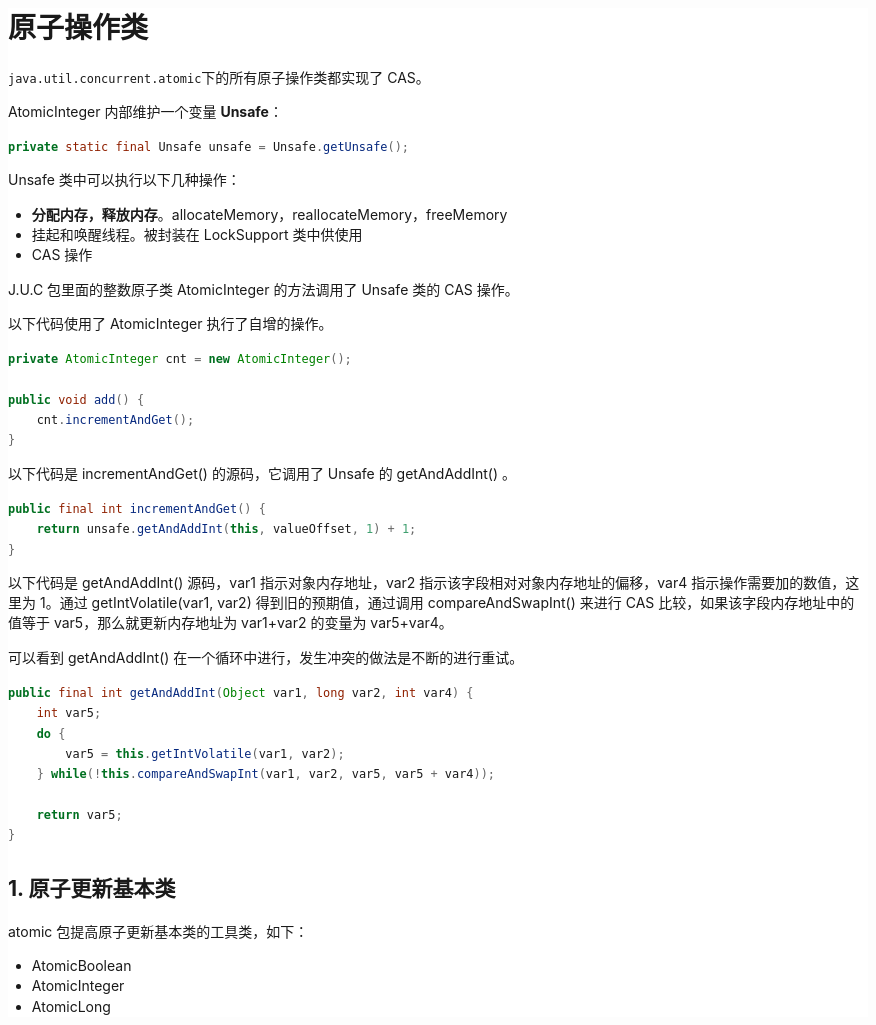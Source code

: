 # 原子操作类

`java.util.concurrent.atomic`下的所有原子操作类都实现了 CAS。

AtomicInteger 内部维护一个变量 **Unsafe**：

```java
private static final Unsafe unsafe = Unsafe.getUnsafe(); 
```

Unsafe 类中可以执行以下几种操作：

- **分配内存，释放内存**。allocateMemory，reallocateMemory，freeMemory
- 挂起和唤醒线程。被封装在 LockSupport 类中供使用
- CAS 操作

J.U.C 包里面的整数原子类 AtomicInteger 的方法调用了 Unsafe 类的 CAS 操作。

以下代码使用了 AtomicInteger 执行了自增的操作。

```java
private AtomicInteger cnt = new AtomicInteger();

public void add() {
    cnt.incrementAndGet();
}
```

以下代码是 incrementAndGet() 的源码，它调用了 Unsafe 的 getAndAddInt() 。

```java
public final int incrementAndGet() {
    return unsafe.getAndAddInt(this, valueOffset, 1) + 1;
}
```

以下代码是 getAndAddInt() 源码，var1 指示对象内存地址，var2 指示该字段相对对象内存地址的偏移，var4 指示操作需要加的数值，这里为 1。通过 getIntVolatile(var1, var2) 得到旧的预期值，通过调用 compareAndSwapInt() 来进行 CAS 比较，如果该字段内存地址中的值等于 var5，那么就更新内存地址为 var1+var2 的变量为 var5+var4。

可以看到 getAndAddInt() 在一个循环中进行，发生冲突的做法是不断的进行重试。

```java
public final int getAndAddInt(Object var1, long var2, int var4) {
    int var5;
    do {
        var5 = this.getIntVolatile(var1, var2);
    } while(!this.compareAndSwapInt(var1, var2, var5, var5 + var4));

    return var5;
}
```

## 1. 原子更新基本类
atomic 包提高原子更新基本类的工具类，如下：

- AtomicBoolean
- AtomicInteger
- AtomicLong
